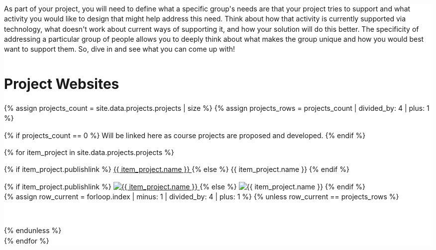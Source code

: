 As part of your project, you will need to define what a specific group's needs are that your project tries to support and what activity you would like to design that might help address this need.
Think about how that activity is currently supported via technology, what doesn't work about current ways of supporting it, and how your solution will do this better. 
The specificity of addressing a particular group of people allows you to deeply think about what makes the group unique and how you would best want to support them. So, dive in and see what you can come up with! 

# Project Websites

{% assign projects_count = site.data.projects.projects | size %}
{% assign projects_rows = projects_count | divided_by: 4 | plus: 1 %}

{% if projects_count == 0 %}
Will be linked here as course projects are proposed and developed.
{% endif %}

<div class="row">
  {% for item_project in site.data.projects.projects %}
    <div class="col-sm-3 col-xs-6">        
      <p>
        {% if item_project.publishlink %}
        <a href="{{ site.baseurl }}/projects/{{ item_project.path }}/" target="_blank">
          {{ item_project.name }}
        </a>
        {% else %}
          {{ item_project.name }}
        {% endif %}
      </p>
      <div class="thumbnailBox">
        {% if item_project.publishlink %}
        <a href="{{ site.baseurl }}/projects/{{ item_project.path }}/" target="_blank">
          <img src="{{ site.baseurl }}/projects/{{ item_project.path }}/project_thumb.png" width="150" class="projectThumbnail" alt="{{ item_project.name }}"/>
        </a>
        {% else %}
          <img src="{{ site.baseurl }}/projects/{{ item_project.path }}/project_thumb.png" width="150" class="projectThumbnail" alt="{{ item_project.name }}"/>
        {% endif %}
      </div>
      {% assign row_current = forloop.index | minus: 1 | divided_by: 4 | plus: 1 %}
      {% unless row_current == projects_rows %}
        <p>&nbsp;</p>
      {% endunless %}
    </div>
  {% endfor %}
</div>
